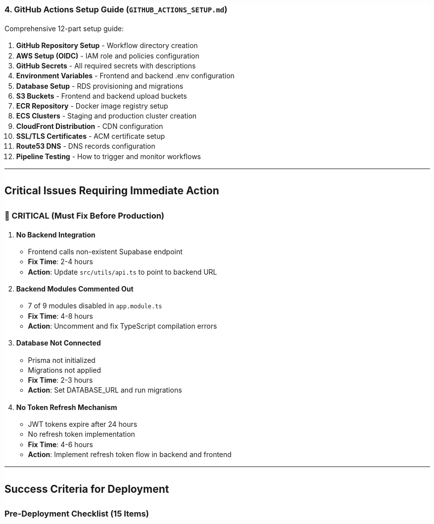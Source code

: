 ### 4. GitHub Actions Setup Guide (`GITHUB_ACTIONS_SETUP.md`)

Comprehensive 12-part setup guide:

1. **GitHub Repository Setup** - Workflow directory creation
2. **AWS Setup (OIDC)** - IAM role and policies configuration
3. **GitHub Secrets** - All required secrets with descriptions
4. **Environment Variables** - Frontend and backend .env configuration
5. **Database Setup** - RDS provisioning and migrations
6. **S3 Buckets** - Frontend and backend upload buckets
7. **ECR Repository** - Docker image registry setup
8. **ECS Clusters** - Staging and production cluster creation
9. **CloudFront Distribution** - CDN configuration
10. **SSL/TLS Certificates** - ACM certificate setup
11. **Route53 DNS** - DNS records configuration
12. **Pipeline Testing** - How to trigger and monitor workflows

---

## Critical Issues Requiring Immediate Action

### 🔴 CRITICAL (Must Fix Before Production)

1. **No Backend Integration**
   - Frontend calls non-existent Supabase endpoint
   - **Fix Time**: 2-4 hours
   - **Action**: Update `src/utils/api.ts` to point to backend URL

2. **Backend Modules Commented Out**
   - 7 of 9 modules disabled in `app.module.ts`
   - **Fix Time**: 4-8 hours
   - **Action**: Uncomment and fix TypeScript compilation errors

3. **Database Not Connected**
   - Prisma not initialized
   - Migrations not applied
   - **Fix Time**: 2-3 hours
   - **Action**: Set DATABASE_URL and run migrations

4. **No Token Refresh Mechanism**
   - JWT tokens expire after 24 hours
   - No refresh token implementation
   - **Fix Time**: 4-6 hours
   - **Action**: Implement refresh token flow in backend and frontend

---

## Success Criteria for Deployment

### Pre-Deployment Checklist (15 Items)
